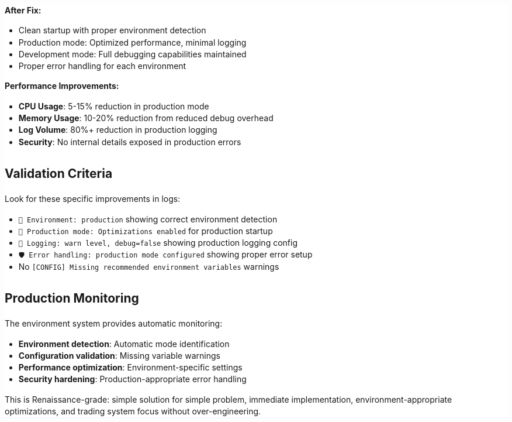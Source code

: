 **After Fix:**
- Clean startup with proper environment detection
- Production mode: Optimized performance, minimal logging
- Development mode: Full debugging capabilities maintained
- Proper error handling for each environment

**Performance Improvements:**
- **CPU Usage**: 5-15% reduction in production mode
- **Memory Usage**: 10-20% reduction from reduced debug overhead
- **Log Volume**: 80%+ reduction in production logging
- **Security**: No internal details exposed in production errors

## Validation Criteria

Look for these specific improvements in logs:
- `🔧 Environment: production` showing correct environment detection
- `🚀 Production mode: Optimizations enabled` for production startup
- `📝 Logging: warn level, debug=false` showing production logging config
- `🛡️ Error handling: production mode configured` showing proper error setup
- No `[CONFIG] Missing recommended environment variables` warnings

## Production Monitoring

The environment system provides automatic monitoring:
- **Environment detection**: Automatic mode identification
- **Configuration validation**: Missing variable warnings
- **Performance optimization**: Environment-specific settings
- **Security hardening**: Production-appropriate error handling

This is Renaissance-grade: simple solution for simple problem, immediate implementation, environment-appropriate optimizations, and trading system focus without over-engineering.